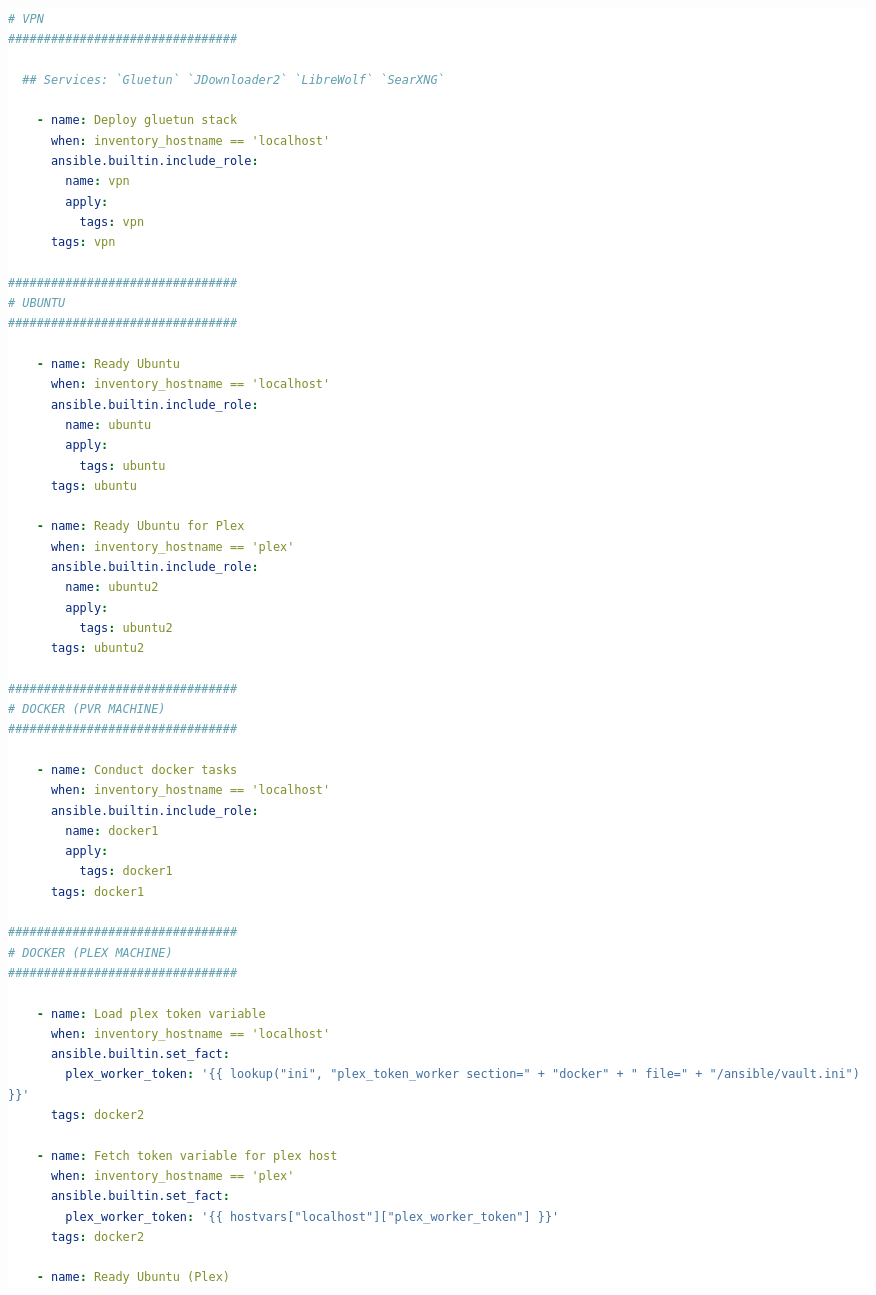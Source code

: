 ```yaml
# VPN
################################

  ## Services: `Gluetun` `JDownloader2` `LibreWolf` `SearXNG`

    - name: Deploy gluetun stack
      when: inventory_hostname == 'localhost'
      ansible.builtin.include_role:
        name: vpn
        apply:
          tags: vpn
      tags: vpn

################################
# UBUNTU
################################

    - name: Ready Ubuntu
      when: inventory_hostname == 'localhost'
      ansible.builtin.include_role:
        name: ubuntu
        apply:
          tags: ubuntu
      tags: ubuntu

    - name: Ready Ubuntu for Plex
      when: inventory_hostname == 'plex'
      ansible.builtin.include_role:
        name: ubuntu2
        apply:
          tags: ubuntu2
      tags: ubuntu2

################################
# DOCKER (PVR MACHINE)
################################

    - name: Conduct docker tasks
      when: inventory_hostname == 'localhost'
      ansible.builtin.include_role:
        name: docker1
        apply:
          tags: docker1
      tags: docker1

################################
# DOCKER (PLEX MACHINE)
################################

    - name: Load plex token variable
      when: inventory_hostname == 'localhost'
      ansible.builtin.set_fact:
        plex_worker_token: '{{ lookup("ini", "plex_token_worker section=" + "docker" + " file=" + "/ansible/vault.ini") }}'
      tags: docker2

    - name: Fetch token variable for plex host
      when: inventory_hostname == 'plex'
      ansible.builtin.set_fact:
        plex_worker_token: '{{ hostvars["localhost"]["plex_worker_token"] }}'
      tags: docker2

    - name: Ready Ubuntu (Plex)
```